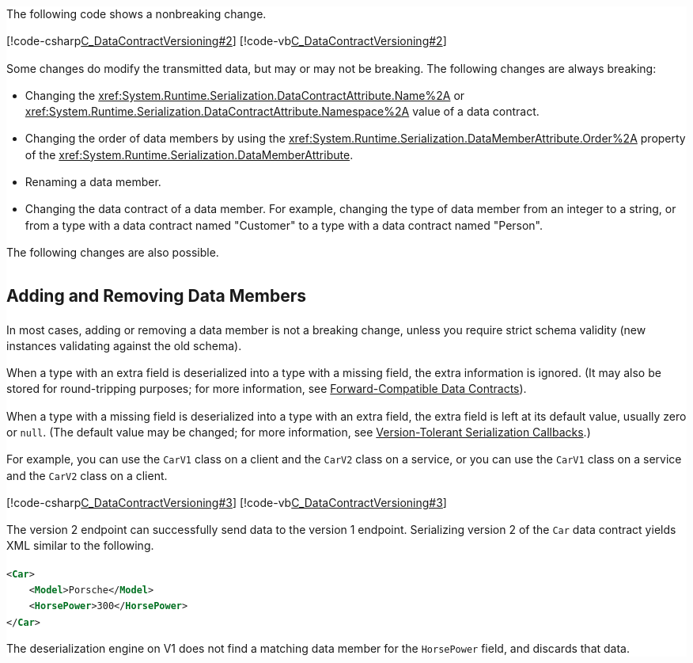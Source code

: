  The following code shows a nonbreaking change.  
  
 [!code-csharp[C_DataContractVersioning#2](../../../../samples/snippets/csharp/VS_Snippets_CFX/c_datacontractversioning/cs/source.cs#2)]
 [!code-vb[C_DataContractVersioning#2](../../../../samples/snippets/visualbasic/VS_Snippets_CFX/c_datacontractversioning/vb/source.vb#2)]  
  
 Some changes do modify the transmitted data, but may or may not be breaking. The following changes are always breaking:  
  
-   Changing the <xref:System.Runtime.Serialization.DataContractAttribute.Name%2A> or <xref:System.Runtime.Serialization.DataContractAttribute.Namespace%2A> value of a data contract.  
  
-   Changing the order of data members by using the <xref:System.Runtime.Serialization.DataMemberAttribute.Order%2A> property of the <xref:System.Runtime.Serialization.DataMemberAttribute>.  
  
-   Renaming a data member.  
  
-   Changing the data contract of a data member. For example, changing the type of data member from an integer to a string, or from a type with a data contract named "Customer" to a type with a data contract named "Person".  
  
 The following changes are also possible.  
  
## Adding and Removing Data Members  
 In most cases, adding or removing a data member is not a breaking change, unless you require strict schema validity (new instances validating against the old schema).  
  
 When a type with an extra field is deserialized into a type with a missing field, the extra information is ignored. (It may also be stored for round-tripping purposes; for more information, see [Forward-Compatible Data Contracts](../../../../docs/framework/wcf/feature-details/forward-compatible-data-contracts.md)).  
  
 When a type with a missing field is deserialized into a type with an extra field, the extra field is left at its default value, usually zero or `null`. (The default value may be changed; for more information, see [Version-Tolerant Serialization Callbacks](../../../../docs/framework/wcf/feature-details/version-tolerant-serialization-callbacks.md).)  
  
 For example, you can use the `CarV1` class on a client and the `CarV2` class on a service, or you can use the `CarV1` class on a service and the `CarV2` class on a client.  
  
 [!code-csharp[C_DataContractVersioning#3](../../../../samples/snippets/csharp/VS_Snippets_CFX/c_datacontractversioning/cs/source.cs#3)]
 [!code-vb[C_DataContractVersioning#3](../../../../samples/snippets/visualbasic/VS_Snippets_CFX/c_datacontractversioning/vb/source.vb#3)]  
  
 The version 2 endpoint can successfully send data to the version 1 endpoint. Serializing version 2 of the `Car` data contract yields XML similar to the following.  
  
```xml  
<Car>  
    <Model>Porsche</Model>  
    <HorsePower>300</HorsePower>  
</Car>  
```  
  
 The deserialization engine on V1 does not find a matching data member for the `HorsePower` field, and discards that data.  
  